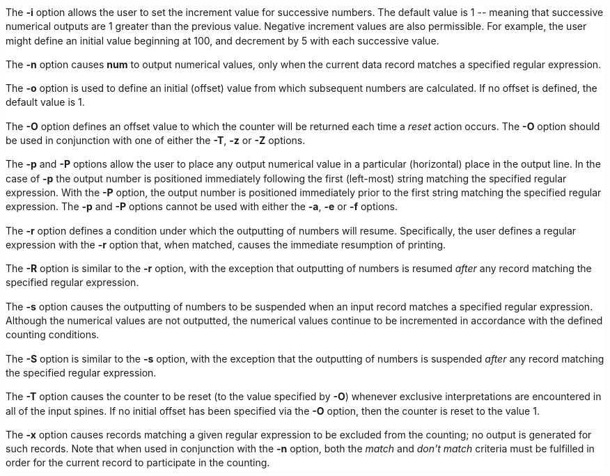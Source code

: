 The **-i** option allows the user to set the increment value for
successive numbers. The default value is 1 \-- meaning that successive
numerical outputs are 1 greater than the previous value. Negative
increment values are also permissible. For example, the user might
define an initial value beginning at 100, and decrement by 5 with each
successive value.

The **-n** option causes **num** to output numerical values, only when
the current data record matches a specified regular expression.

The **-o** option is used to define an initial (offset) value from which
subsequent numbers are calculated. If no offset is defined, the default
value is 1.

The **-O** option defines an offset value to which the counter will be
returned each time a *reset* action occurs. The **-O** option should be
used in conjunction with one of either the **-T**, **-z** or **-Z**
options.

The **-p** and **-P** options allow the user to place any output
numerical value in a particular (horizontal) place in the output line.
In the case of **-p** the output number is positioned immediately
following the first (left-most) string matching the specified regular
expression. With the **-P** option, the output number is positioned
immediately prior to the first string matching the specified regular
expression. The **-p** and **-P** options cannot be used with either the
**-a**, **-e** or **-f** options.

The **-r** option defines a condition under which the outputting of
numbers will resume. Specifically, the user defines a regular expression
with the **-r** option that, when matched, causes the immediate
resumption of printing.

The **-R** option is similar to the **-r** option, with the exception
that outputting of numbers is resumed *after* any record matching the
specified regular expression.

The **-s** option causes the outputting of numbers to be suspended when
an input record matches a specified regular expression. Although the
numerical values are not outputted, the numerical values continue to be
incremented in accordance with the defined counting conditions.

The **-S** option is similar to the **-s** option, with the exception
that the outputting of numbers is suspended *after* any record matching
the specified regular expression.

The **-T** option causes the counter to be reset (to the value specified
by **-O**) whenever exclusive interpretations are encountered in all of
the input spines. If no initial offset has been specified via the **-O**
option, then the counter is reset to the value 1.

The **-x** option causes records matching a given regular expression to
be excluded from the counting; no output is generated for such records.
Note that when used in conjunction with the **-n** option, both the
*match* and *don\'t match* criteria must be fulfilled in order for the
current record to participate in the counting.
